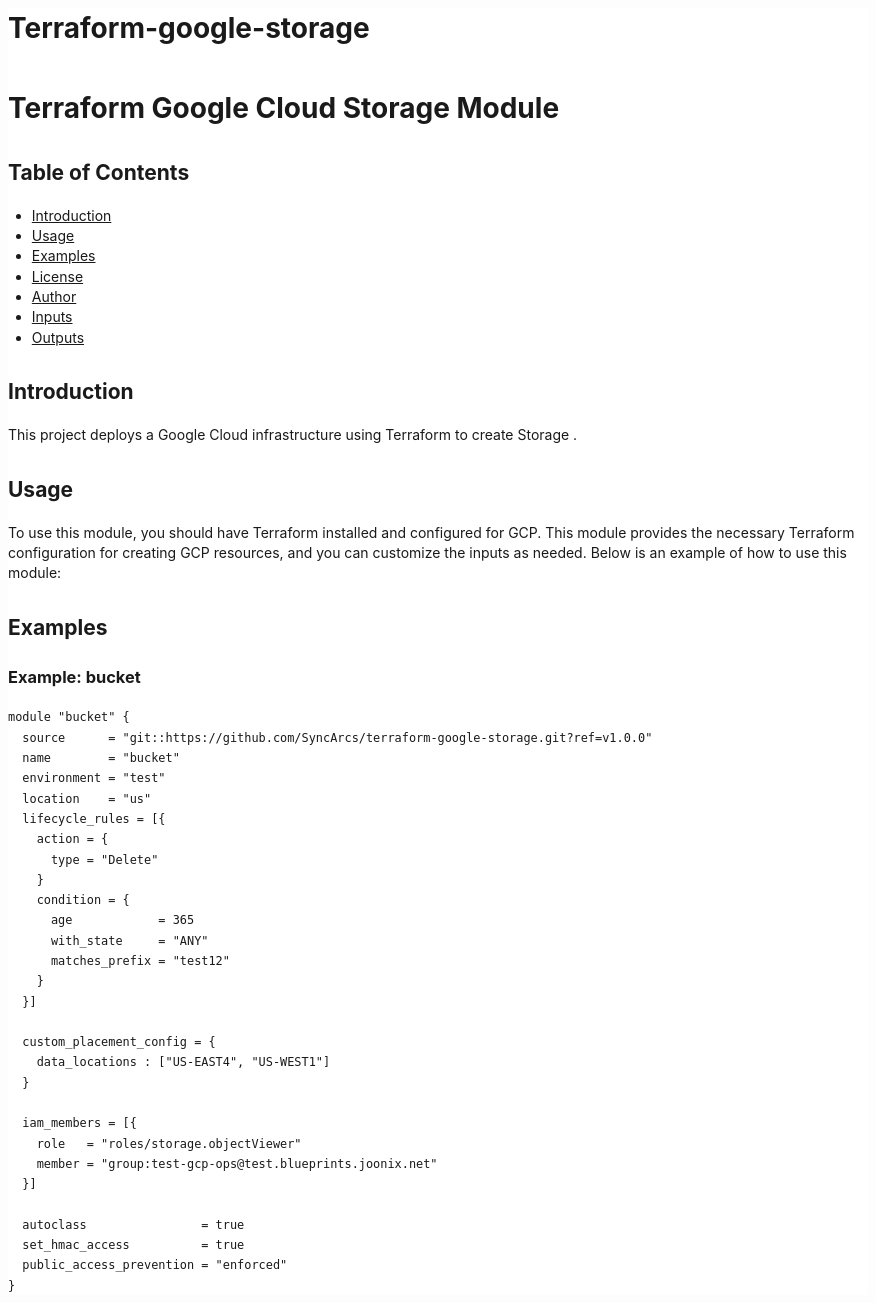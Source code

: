 # Terraform-google-storage
# Terraform Google Cloud Storage Module
## Table of Contents

- [Introduction](#introduction)
- [Usage](#usage)
- [Examples](#examples)
- [License](#license)
- [Author](#author)
- [Inputs](#inputs)
- [Outputs](#outputs)

## Introduction
This project deploys a Google Cloud infrastructure using Terraform to create Storage .

## Usage
To use this module, you should have Terraform installed and configured for GCP. This module provides the necessary Terraform configuration for creating GCP resources, and you can customize the inputs as needed. Below is an example of how to use this module:

## Examples

### Example: bucket
```hcl
module "bucket" {
  source      = "git::https://github.com/SyncArcs/terraform-google-storage.git?ref=v1.0.0"
  name        = "bucket"
  environment = "test"
  location    = "us"
  lifecycle_rules = [{
    action = {
      type = "Delete"
    }
    condition = {
      age            = 365
      with_state     = "ANY"
      matches_prefix = "test12"
    }
  }]

  custom_placement_config = {
    data_locations : ["US-EAST4", "US-WEST1"]
  }

  iam_members = [{
    role   = "roles/storage.objectViewer"
    member = "group:test-gcp-ops@test.blueprints.joonix.net"
  }]

  autoclass                = true
  set_hmac_access          = true
  public_access_prevention = "enforced"
}
```
